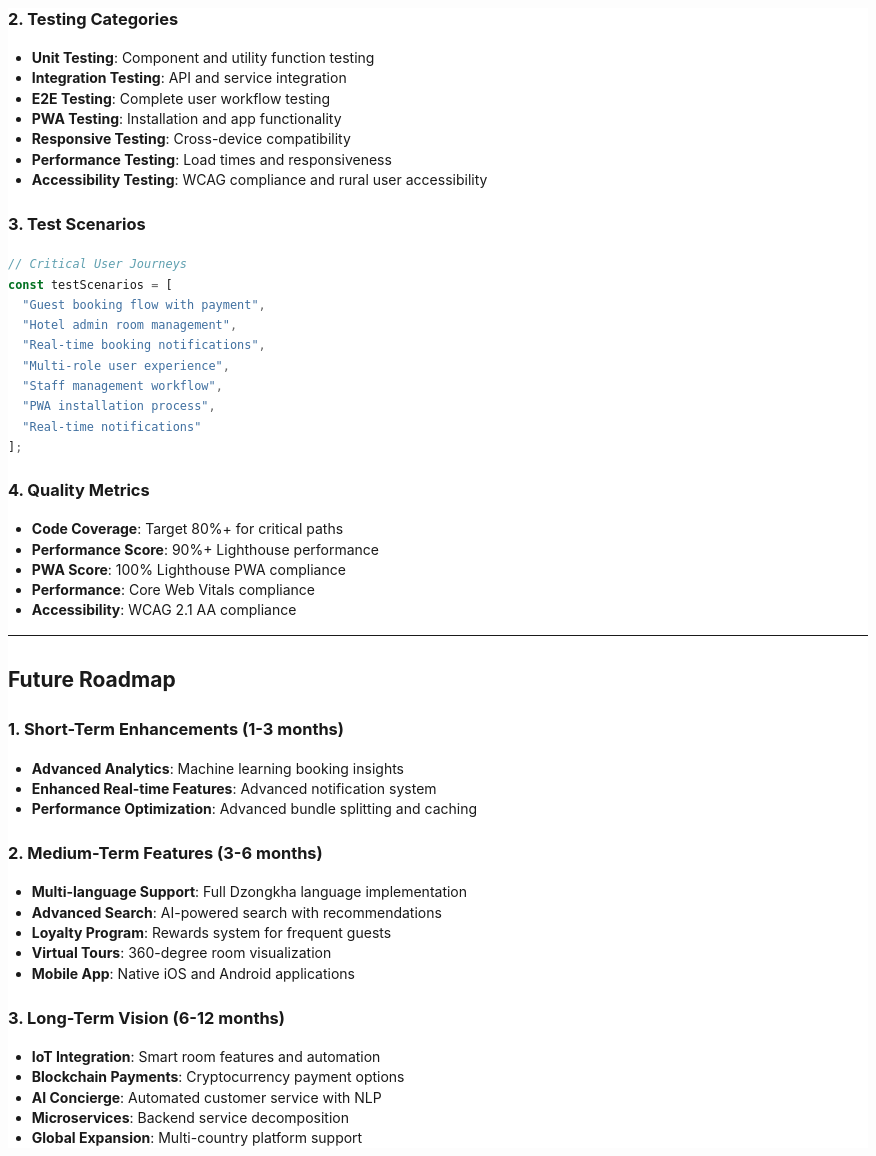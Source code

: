 ### 2. Testing Categories
- **Unit Testing**: Component and utility function testing
- **Integration Testing**: API and service integration
- **E2E Testing**: Complete user workflow testing
- **PWA Testing**: Installation and app functionality
- **Responsive Testing**: Cross-device compatibility
- **Performance Testing**: Load times and responsiveness
- **Accessibility Testing**: WCAG compliance and rural user accessibility

### 3. Test Scenarios
```javascript
// Critical User Journeys
const testScenarios = [
  "Guest booking flow with payment",
  "Hotel admin room management",
  "Real-time booking notifications",
  "Multi-role user experience",
  "Staff management workflow",
  "PWA installation process",
  "Real-time notifications"
];
```

### 4. Quality Metrics
- **Code Coverage**: Target 80%+ for critical paths
- **Performance Score**: 90%+ Lighthouse performance
- **PWA Score**: 100% Lighthouse PWA compliance
- **Performance**: Core Web Vitals compliance
- **Accessibility**: WCAG 2.1 AA compliance

---

## Future Roadmap

### 1. Short-Term Enhancements (1-3 months)
- **Advanced Analytics**: Machine learning booking insights
- **Enhanced Real-time Features**: Advanced notification system
- **Performance Optimization**: Advanced bundle splitting and caching

### 2. Medium-Term Features (3-6 months)
- **Multi-language Support**: Full Dzongkha language implementation
- **Advanced Search**: AI-powered search with recommendations
- **Loyalty Program**: Rewards system for frequent guests
- **Virtual Tours**: 360-degree room visualization
- **Mobile App**: Native iOS and Android applications

### 3. Long-Term Vision (6-12 months)
- **IoT Integration**: Smart room features and automation
- **Blockchain Payments**: Cryptocurrency payment options
- **AI Concierge**: Automated customer service with NLP
- **Microservices**: Backend service decomposition
- **Global Expansion**: Multi-country platform support

